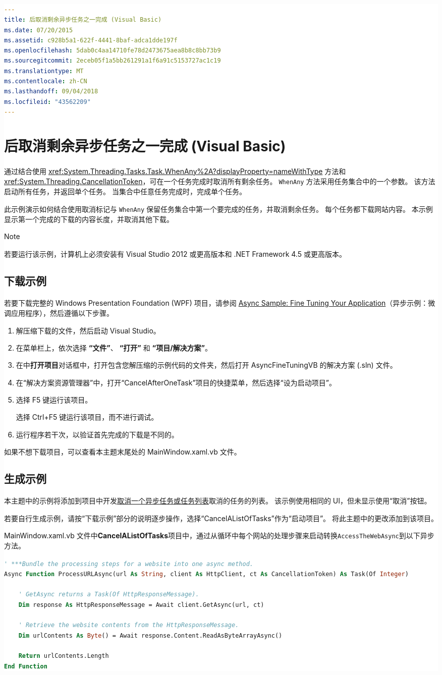 ```yaml
---
title: 后取消剩余异步任务之一完成 (Visual Basic)
ms.date: 07/20/2015
ms.assetid: c928b5a1-622f-4441-8baf-adca1dde197f
ms.openlocfilehash: 5dab0c4aa14710fe78d2473675aea8b8c8bb73b9
ms.sourcegitcommit: 2eceb05f1a5bb261291a1f6a91c5153727ac1c19
ms.translationtype: MT
ms.contentlocale: zh-CN
ms.lasthandoff: 09/04/2018
ms.locfileid: "43562209"
---
```

# <a name="cancel-remaining-async-tasks-after-one-is-complete-visual-basic"></a>后取消剩余异步任务之一完成 (Visual Basic)
通过结合使用 <xref:System.Threading.Tasks.Task.WhenAny%2A?displayProperty=nameWithType> 方法和 <xref:System.Threading.CancellationToken>，可在一个任务完成时取消所有剩余任务。 `WhenAny` 方法采用任务集合中的一个参数。 该方法启动所有任务，并返回单个任务。 当集合中任意任务完成时，完成单个任务。  
  
 此示例演示如何结合使用取消标记与 `WhenAny` 保留任务集合中第一个要完成的任务，并取消剩余任务。 每个任务都下载网站内容。 本示例显示第一个完成的下载的内容长度，并取消其他下载。  
  
> [!NOTE]
>  若要运行该示例，计算机上必须安装有 Visual Studio 2012 或更高版本和 .NET Framework 4.5 或更高版本。  
  
## <a name="downloading-the-example"></a>下载示例  
 若要下载完整的 Windows Presentation Foundation (WPF) 项目，请参阅 [Async Sample: Fine Tuning Your Application](https://code.msdn.microsoft.com/Async-Fine-Tuning-Your-a676abea)（异步示例：微调应用程序），然后遵循以下步骤。  
  
1.  解压缩下载的文件，然后启动 Visual Studio。  
  
2.  在菜单栏上，依次选择 **“文件”**、 **“打开”** 和 **“项目/解决方案”**。  
  
3.  在中**打开项目**对话框中，打开包含您解压缩的示例代码的文件夹，然后打开 AsyncFineTuningVB 的解决方案 (.sln) 文件。  
  
4.  在“解决方案资源管理器”中，打开“CancelAfterOneTask”项目的快捷菜单，然后选择“设为启动项目”。  
  
5.  选择 F5 键运行该项目。  
  
     选择 Ctrl+F5 键运行该项目，而不进行调试。  
  
6.  运行程序若干次，以验证首先完成的下载是不同的。  
  
 如果不想下载项目，可以查看本主题末尾处的 MainWindow.xaml.vb 文件。  
  
## <a name="building-the-example"></a>生成示例  
 本主题中的示例将添加到项目中开发[取消一个异步任务或任务列表](https://msdn.microsoft.com/library/d6e4e801-df64-4705-98fc-df725a577fb0)取消的任务的列表。 该示例使用相同的 UI，但未显示使用“取消”按钮。  
  
 若要自行生成示例，请按“下载示例”部分的说明逐步操作，选择“CancelAListOfTasks”作为“启动项目”。 将此主题中的更改添加到该项目。  
  
 MainWindow.xaml.vb 文件中**CancelAListOfTasks**项目中，通过从循环中每个网站的处理步骤来启动转换`AccessTheWebAsync`到以下异步方法。  
  
```vb  
' ***Bundle the processing steps for a website into one async method.  
Async Function ProcessURLAsync(url As String, client As HttpClient, ct As CancellationToken) As Task(Of Integer)  
  
    ' GetAsync returns a Task(Of HttpResponseMessage).   
    Dim response As HttpResponseMessage = Await client.GetAsync(url, ct)  
  
    ' Retrieve the website contents from the HttpResponseMessage.  
    Dim urlContents As Byte() = Await response.Content.ReadAsByteArrayAsync()  
  
    Return urlContents.Length  
End Function  
```  
  
